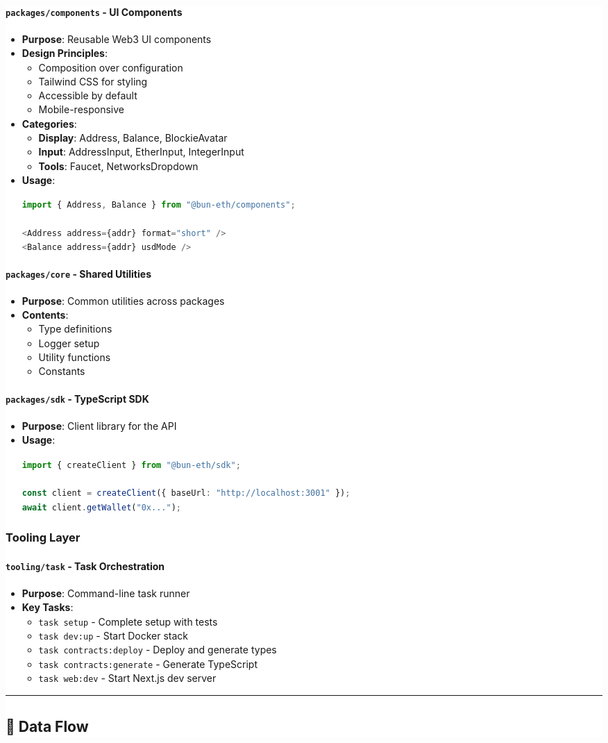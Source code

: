 #### `packages/components` - UI Components
- **Purpose**: Reusable Web3 UI components
- **Design Principles**:
  - Composition over configuration
  - Tailwind CSS for styling
  - Accessible by default
  - Mobile-responsive
- **Categories**:
  - **Display**: Address, Balance, BlockieAvatar
  - **Input**: AddressInput, EtherInput, IntegerInput
  - **Tools**: Faucet, NetworksDropdown
- **Usage**:
  ```typescript
  import { Address, Balance } from "@bun-eth/components";

  <Address address={addr} format="short" />
  <Balance address={addr} usdMode />
  ```

#### `packages/core` - Shared Utilities
- **Purpose**: Common utilities across packages
- **Contents**:
  - Type definitions
  - Logger setup
  - Utility functions
  - Constants

#### `packages/sdk` - TypeScript SDK
- **Purpose**: Client library for the API
- **Usage**:
  ```typescript
  import { createClient } from "@bun-eth/sdk";

  const client = createClient({ baseUrl: "http://localhost:3001" });
  await client.getWallet("0x...");
  ```

### Tooling Layer

#### `tooling/task` - Task Orchestration
- **Purpose**: Command-line task runner
- **Key Tasks**:
  - `task setup` - Complete setup with tests
  - `task dev:up` - Start Docker stack
  - `task contracts:deploy` - Deploy and generate types
  - `task contracts:generate` - Generate TypeScript
  - `task web:dev` - Start Next.js dev server

---

## 🔄 Data Flow

